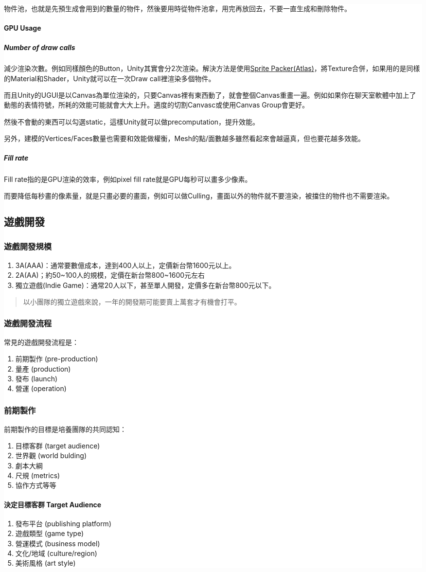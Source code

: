 物件池，也就是先預生成會用到的數量的物件，然後要用時從物件池拿，用完再放回去，不要一直生成和刪除物件。

#### GPU Usage

##### Number of draw calls

減少渲染次數。例如同樣顏色的Button，Unity其實會分2次渲染。解決方法是使用[Sprite Packer(Atlas)](https://docs.unity3d.com/Manual/SpritePacker.html)，將Texture合併，如果用的是同樣的Material和Shader，Unity就可以在一次Draw call裡渲染多個物件。

而且Unity的UGUI是以Canvas為單位渲染的，只要Canvas裡有東西動了，就會整個Canvas重畫一遍。例如如果你在聊天室軟體中加上了動態的表情符號，所耗的效能可能就會大大上升。適度的切割Canvasc或使用Canvas Group會更好。

然後不會動的東西可以勾選static，這樣Unity就可以做precomputation，提升效能。

另外，建模的Vertices/Faces數量也需要和效能做權衡，Mesh的點/面數越多雖然看起來會越逼真，但也要花越多效能。

##### Fill rate

Fill rate指的是GPU渲染的效率，例如pixel fill rate就是GPU每秒可以畫多少像素。

而要降低每秒畫的像素量，就是只畫必要的畫面，例如可以做Culling，畫面以外的物件就不要渲染，被擋住的物件也不需要渲染。

## 遊戲開發

### 遊戲開發規模

1. 3A(AAA)：通常要數億成本，達到400人以上，定價新台幣1600元以上。
2. 2A(AA)；約50~100人的規模，定價在新台幣800~1600元左右
3. 獨立遊戲(Indie Game)：通常20人以下，甚至單人開發，定價多在新台幣800元以下。

> 以小團隊的獨立遊戲來說，一年的開發期可能要賣上萬套才有機會打平。

### 遊戲開發流程

常見的遊戲開發流程是：

1. 前期製作 (pre-production)
2. 量產 (production)
3. 發布 (launch)
4. 營運 (operation)

### 前期製作

前期製作的目標是培養團隊的共同認知：

1. 目標客群 (target audience)
2. 世界觀 (world bulding)
3. 劇本大綱
4. 尺規 (metrics)
5. 協作方式等等

#### 決定目標客群 Target Audience

1. 發布平台 (publishing platform)
2. 遊戲類型 (game type)
3. 營運模式 (business model)
4. 文化/地域 (culture/region)
5. 美術風格 (art style)
